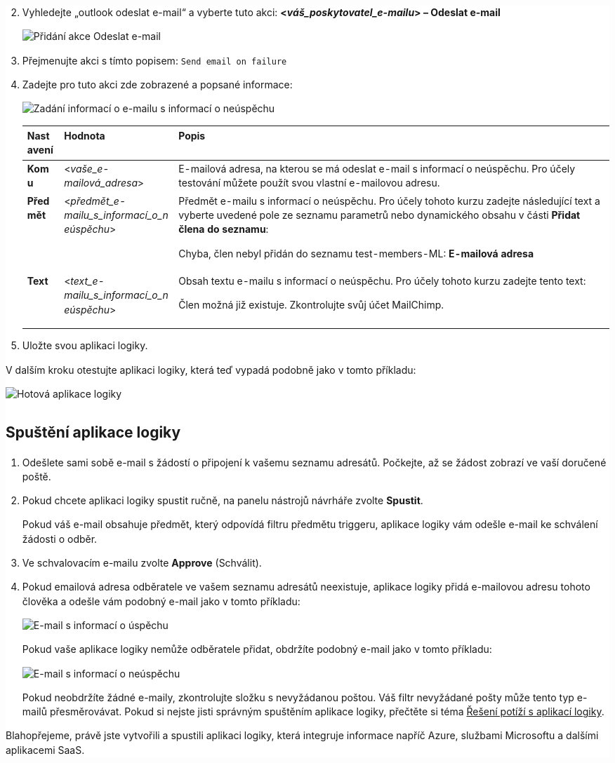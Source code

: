 2. Vyhledejte „outlook odeslat e-mail“ a vyberte tuto akci: **<*váš_poskytovatel_e-mailu*> – Odeslat e-mail**

   ![Přidání akce Odeslat e-mail](./media/tutorial-process-mailing-list-subscriptions-workflow/add-action-email-failed-2.png)

3. Přejmenujte akci s tímto popisem: ```Send email on failure```

4. Zadejte pro tuto akci zde zobrazené a popsané informace:

   ![Zadání informací o e-mailu s informací o neúspěchu](./media/tutorial-process-mailing-list-subscriptions-workflow/add-action-email-failed-settings.png)

   | Nastavení | Hodnota | Popis | 
   | ------- | ----- | ----------- | 
   | **Komu** | <*vaše_e-mailová_adresa*> | E-mailová adresa, na kterou se má odeslat e-mail s informací o neúspěchu. Pro účely testování můžete použít svou vlastní e-mailovou adresu. | 
   | **Předmět** | <*předmět_e-mailu_s_informací_o_neúspěchu*> | Předmět e-mailu s informací o neúspěchu. Pro účely tohoto kurzu zadejte následující text a vyberte uvedené pole ze seznamu parametrů nebo dynamického obsahu v části **Přidat člena do seznamu**: <p>Chyba, člen nebyl přidán do seznamu test-members-ML: **E-mailová adresa** | 
   | **Text** | <*text_e-mailu_s_informací_o_neúspěchu*> | Obsah textu e-mailu s informací o neúspěchu. Pro účely tohoto kurzu zadejte tento text: <p>Člen možná již existuje. Zkontrolujte svůj účet MailChimp. | 
   | | | | 

5. Uložte svou aplikaci logiky. 

V dalším kroku otestujte aplikaci logiky, která teď vypadá podobně jako v tomto příkladu:

 ![Hotová aplikace logiky](./media/tutorial-process-mailing-list-subscriptions-workflow/tutorial-complete.png)

## <a name="run-your-logic-app"></a>Spuštění aplikace logiky

1. Odešlete sami sobě e-mail s žádostí o připojení k vašemu seznamu adresátů.
Počkejte, až se žádost zobrazí ve vaší doručené poště.

3. Pokud chcete aplikaci logiky spustit ručně, na panelu nástrojů návrháře zvolte **Spustit**. 

   Pokud váš e-mail obsahuje předmět, který odpovídá filtru předmětu triggeru, aplikace logiky vám odešle e-mail ke schválení žádosti o odběr.

4. Ve schvalovacím e-mailu zvolte **Approve** (Schválit).

5. Pokud emailová adresa odběratele ve vašem seznamu adresátů neexistuje, aplikace logiky přidá e-mailovou adresu tohoto člověka a odešle vám podobný e-mail jako v tomto příkladu:

   ![E-mail s informací o úspěchu](./media/tutorial-process-mailing-list-subscriptions-workflow/add-member-success.png)

   Pokud vaše aplikace logiky nemůže odběratele přidat, obdržíte podobný e-mail jako v tomto příkladu:

   ![E-mail s informací o neúspěchu](./media/tutorial-process-mailing-list-subscriptions-workflow/add-member-failed.png)

   Pokud neobdržíte žádné e-maily, zkontrolujte složku s nevyžádanou poštou. 
   Váš filtr nevyžádané pošty může tento typ e-mailů přesměrovávat. 
   Pokud si nejste jisti správným spuštěním aplikace logiky, přečtěte si téma [Řešení potíží s aplikací logiky](../logic-apps/logic-apps-diagnosing-failures.md).

Blahopřejeme, právě jste vytvořili a spustili aplikaci logiky, která integruje informace napříč Azure, službami Microsoftu a dalšími aplikacemi SaaS.
